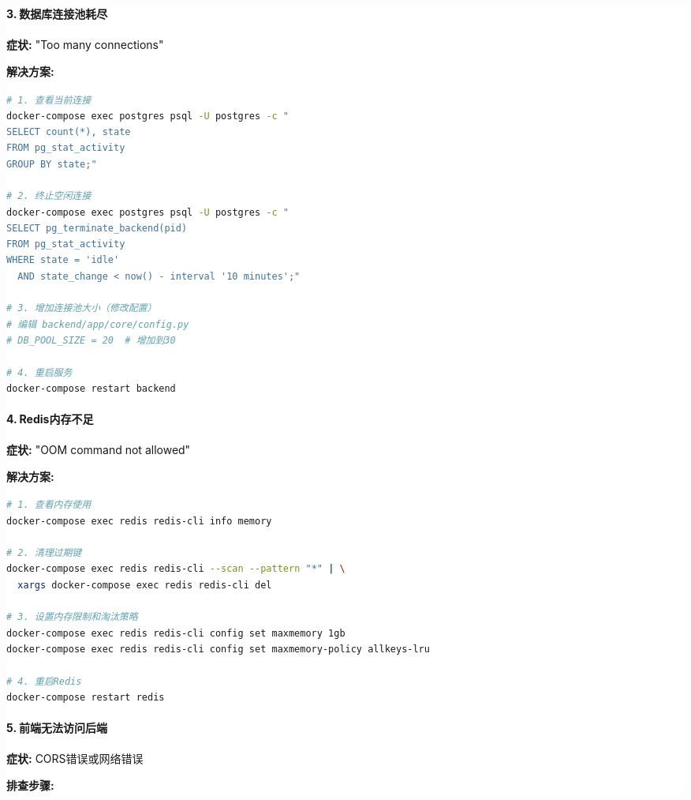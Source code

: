 #### 3. 数据库连接池耗尽

**症状:** "Too many connections"

**解决方案:**

```bash
# 1. 查看当前连接
docker-compose exec postgres psql -U postgres -c "
SELECT count(*), state 
FROM pg_stat_activity 
GROUP BY state;"

# 2. 终止空闲连接
docker-compose exec postgres psql -U postgres -c "
SELECT pg_terminate_backend(pid)
FROM pg_stat_activity
WHERE state = 'idle'
  AND state_change < now() - interval '10 minutes';"

# 3. 增加连接池大小（修改配置）
# 编辑 backend/app/core/config.py
# DB_POOL_SIZE = 20  # 增加到30

# 4. 重启服务
docker-compose restart backend
```

#### 4. Redis内存不足

**症状:** "OOM command not allowed"

**解决方案:**

```bash
# 1. 查看内存使用
docker-compose exec redis redis-cli info memory

# 2. 清理过期键
docker-compose exec redis redis-cli --scan --pattern "*" | \
  xargs docker-compose exec redis redis-cli del

# 3. 设置内存限制和淘汰策略
docker-compose exec redis redis-cli config set maxmemory 1gb
docker-compose exec redis redis-cli config set maxmemory-policy allkeys-lru

# 4. 重启Redis
docker-compose restart redis
```

#### 5. 前端无法访问后端

**症状:** CORS错误或网络错误

**排查步骤:**
